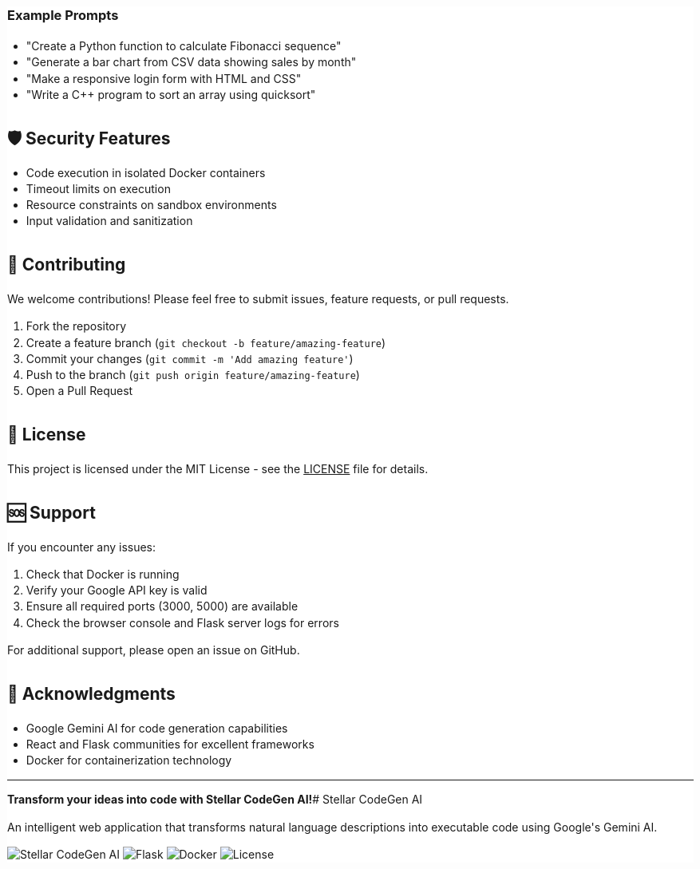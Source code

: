 ### Example Prompts

- "Create a Python function to calculate Fibonacci sequence"
- "Generate a bar chart from CSV data showing sales by month"
- "Make a responsive login form with HTML and CSS"
- "Write a C++ program to sort an array using quicksort"

## 🛡️ Security Features

- Code execution in isolated Docker containers
- Timeout limits on execution
- Resource constraints on sandbox environments
- Input validation and sanitization

## 🤝 Contributing

We welcome contributions! Please feel free to submit issues, feature requests, or pull requests.

1. Fork the repository
2. Create a feature branch (`git checkout -b feature/amazing-feature`)
3. Commit your changes (`git commit -m 'Add amazing feature'`)
4. Push to the branch (`git push origin feature/amazing-feature`)
5. Open a Pull Request

## 📝 License

This project is licensed under the MIT License - see the [LICENSE](LICENSE) file for details.

## 🆘 Support

If you encounter any issues:

1. Check that Docker is running
2. Verify your Google API key is valid
3. Ensure all required ports (3000, 5000) are available
4. Check the browser console and Flask server logs for errors

For additional support, please open an issue on GitHub.

## 🙏 Acknowledgments

- Google Gemini AI for code generation capabilities
- React and Flask communities for excellent frameworks
- Docker for containerization technology

---

**Transform your ideas into code with Stellar CodeGen AI!**# Stellar CodeGen AI

An intelligent web application that transforms natural language descriptions into executable code using Google's Gemini AI.

![Stellar CodeGen AI](https://img.shields.io/badge/React-18.2.0-blue) ![Flask](https://img.shields.io/badge/Flask-2.3.3-green) ![Docker](https://img.shields.io/badge/Docker-Enabled-blue) ![License](https://img.shields.io/badge/License-MIT-green)
